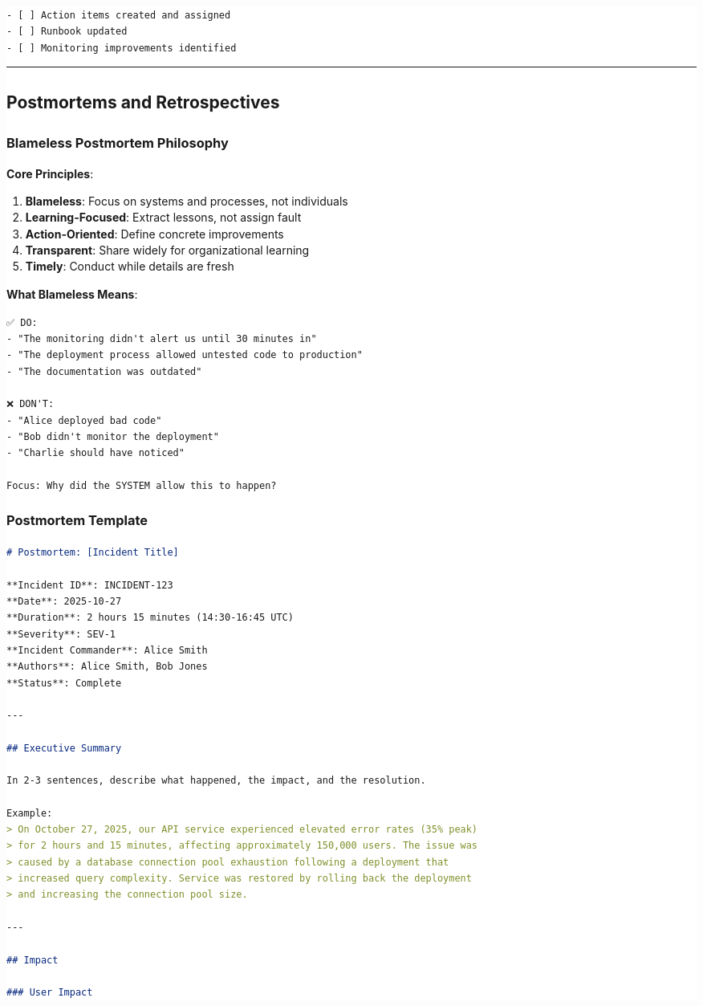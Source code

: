 ```
- [ ] Action items created and assigned
- [ ] Runbook updated
- [ ] Monitoring improvements identified
```

---

## Postmortems and Retrospectives

### Blameless Postmortem Philosophy

**Core Principles**:
1. **Blameless**: Focus on systems and processes, not individuals
2. **Learning-Focused**: Extract lessons, not assign fault
3. **Action-Oriented**: Define concrete improvements
4. **Transparent**: Share widely for organizational learning
5. **Timely**: Conduct while details are fresh

**What Blameless Means**:
```
✅ DO:
- "The monitoring didn't alert us until 30 minutes in"
- "The deployment process allowed untested code to production"
- "The documentation was outdated"

❌ DON'T:
- "Alice deployed bad code"
- "Bob didn't monitor the deployment"
- "Charlie should have noticed"

Focus: Why did the SYSTEM allow this to happen?
```

### Postmortem Template

```markdown
# Postmortem: [Incident Title]

**Incident ID**: INCIDENT-123
**Date**: 2025-10-27
**Duration**: 2 hours 15 minutes (14:30-16:45 UTC)
**Severity**: SEV-1
**Incident Commander**: Alice Smith
**Authors**: Alice Smith, Bob Jones
**Status**: Complete

---

## Executive Summary

In 2-3 sentences, describe what happened, the impact, and the resolution.

Example:
> On October 27, 2025, our API service experienced elevated error rates (35% peak)
> for 2 hours and 15 minutes, affecting approximately 150,000 users. The issue was
> caused by a database connection pool exhaustion following a deployment that
> increased query complexity. Service was restored by rolling back the deployment
> and increasing the connection pool size.

---

## Impact

### User Impact
```